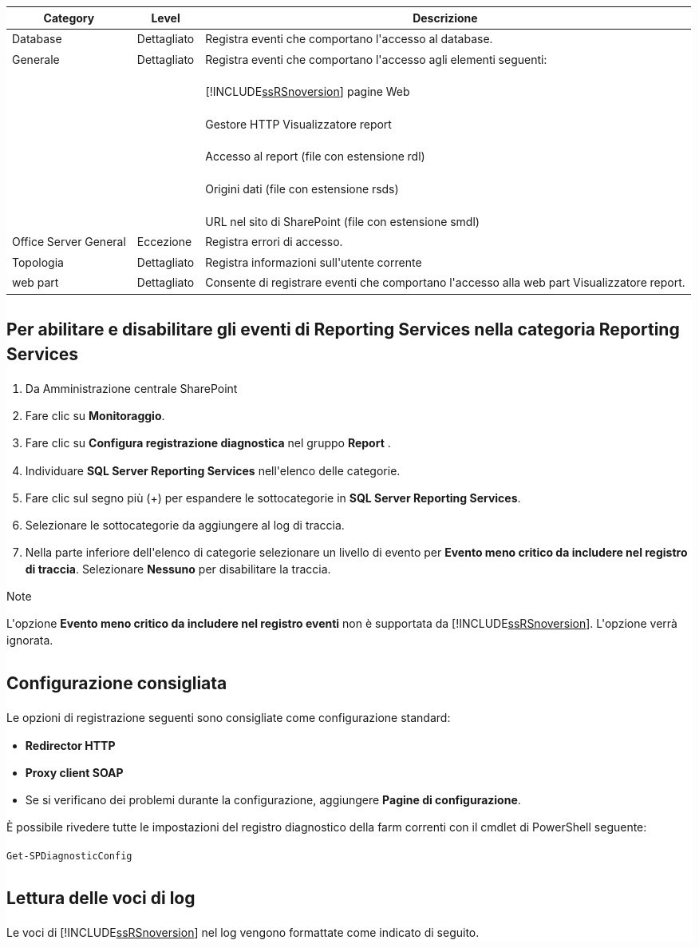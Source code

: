 |Category|Level|Descrizione|  
|--------------|-----------|-----------------|  
|Database|Dettagliato|Registra eventi che comportano l'accesso al database.|  
|Generale|Dettagliato|Registra eventi che comportano l'accesso agli elementi seguenti:<br /><br /> [!INCLUDE[ssRSnoversion](../../../includes/ssrsnoversion-md.md)] pagine Web<br /><br /> Gestore HTTP Visualizzatore report<br /><br /> Accesso al report (file con estensione rdl)<br /><br /> Origini dati (file con estensione rsds)<br /><br /> URL nel sito di SharePoint (file con estensione smdl)|  
|Office Server General|Eccezione|Registra errori di accesso.|  
|Topologia|Dettagliato|Registra informazioni sull'utente corrente|  
|web part|Dettagliato|Consente di registrare eventi che comportano l'accesso alla web part Visualizzatore report.|  
  
##  <a name="bkmk_turnon"></a> Per abilitare e disabilitare gli eventi di Reporting Services nella categoria Reporting Services  
  
1.  Da Amministrazione centrale SharePoint  
  
2.  Fare clic su **Monitoraggio**.  
  
3.  Fare clic su **Configura registrazione diagnostica** nel gruppo **Report** .  
  
4.  Individuare **SQL Server Reporting Services** nell'elenco delle categorie.  
  
5.  Fare clic sul segno più (+) per espandere le sottocategorie in **SQL Server Reporting Services**.  
  
6.  Selezionare le sottocategorie da aggiungere al log di traccia.  
  
7.  Nella parte inferiore dell'elenco di categorie selezionare un livello di evento per **Evento meno critico da includere nel registro di traccia**. Selezionare **Nessuno** per disabilitare la traccia.  
  
> [!NOTE]  
>  L'opzione **Evento meno critico da includere nel registro eventi** non è supportata da [!INCLUDE[ssRSnoversion](../../../includes/ssrsnoversion-md.md)]. L'opzione verrà ignorata.  
  
##  <a name="bkmk_recommended"></a> Configurazione consigliata  
 Le opzioni di registrazione seguenti sono consigliate come configurazione standard:  
  
-   **Redirector HTTP**  
  
-   **Proxy client SOAP**  
  
-   Se si verificano dei problemi durante la configurazione, aggiungere **Pagine di configurazione**.  
  
 È possibile rivedere tutte le impostazioni del registro diagnostico della farm correnti con il cmdlet di PowerShell seguente:  
  
```  
Get-SPDiagnosticConfig  
```  
  
##  <a name="bkmk_readentries"></a> Lettura delle voci di log  
 Le voci di [!INCLUDE[ssRSnoversion](../../../includes/ssrsnoversion-md.md)] nel log vengono formattate come indicato di seguito.  
  